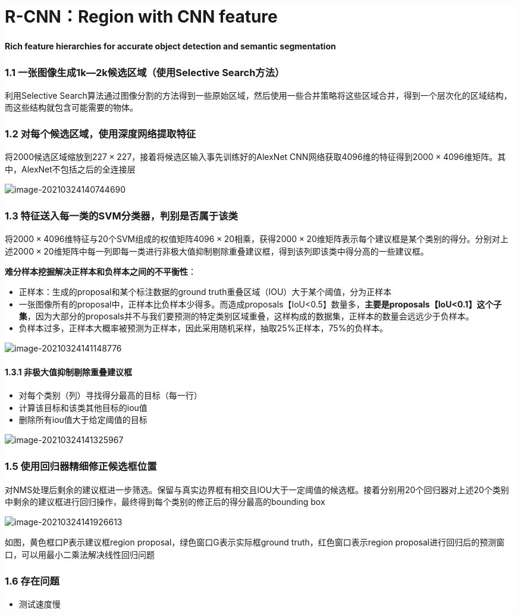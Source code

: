 # R-CNN：Region with CNN feature

**Rich feature hierarchies for accurate object detection and semantic segmentation**

### 1.1 一张图像生成1k—2k候选区域（使用Selective Search方法）

利用Selective Search算法通过图像分割的方法得到一些原始区域，然后使用一些合并策略将这些区域合并，得到一个层次化的区域结构，而这些结构就包含可能需要的物体。

### 1.2 对每个候选区域，使用深度网络提取特征

将2000候选区域缩放到$227 \times 227$，接着将候选区输入事先训练好的AlexNet CNN网络获取4096维的特征得到$2000\times 4096$维矩阵。其中，AlexNet不包括之后的全连接层



![image-20210324140744690](D:\ProgramData\gitRepos\notebook\目标检测\images\image-20210324140744690.png)

### 1.3 特征送入每一类的SVM分类器，判别是否属于该类

将$2000\times 4096$维特征与20个SVM组成的权值矩阵$4096\times 20$相乘，获得$2000\times 20$维矩阵表示每个建议框是某个类别的得分。分别对上述$2000\times 20$维矩阵中每一列即每一类进行非极大值抑制剔除重叠建议框，得到该列即该类中得分高的一些建议框。

**难分样本挖掘解决正样本和负样本之间的不平衡性**：

* 正样本：生成的proposal和某个标注数据的ground truth重叠区域（IOU）大于某个阈值，分为正样本
* 一张图像所有的proposal中，正样本比负样本少得多。而造成proposals【IoU<0.5】数量多，**主要是proposals【IoU<0.1】这个子集**，因为大部分的proposals并不与我们要预测的特定类别区域重叠，这样构成的数据集，正样本的数量会远远少于负样本。
* 负样本过多，正样本大概率被预测为正样本，因此采用随机采样，抽取25%正样本，75%的负样本。

![image-20210324141148776](D:\ProgramData\gitRepos\notebook\目标检测\images\image-20210324141148776.png)

#### 1.3.1 非极大值抑制剔除重叠建议框

* 对每个类别（列）寻找得分最高的目标（每一行）
* 计算该目标和该类其他目标的iou值
* 删除所有iou值大于给定阈值的目标

![image-20210324141325967](D:\ProgramData\gitRepos\notebook\目标检测\images\image-20210324141325967.png)

### 1.5 使用回归器精细修正候选框位置

对NMS处理后剩余的建议框进一步筛选。保留与真实边界框有相交且IOU大于一定阈值的候选框。接着分别用20个回归器对上述20个类别中剩余的建议框进行回归操作，最终得到每个类别的修正后的得分最高的bounding box

![image-20210324141926613](D:\ProgramData\gitRepos\notebook\目标检测\images\image-20210324141926613.png)

如图，黄色框口P表示建议框region proposal，绿色窗口G表示实际框ground truth，红色窗口表示region proposal进行回归后的预测窗口，可以用最小二乘法解决线性回归问题

### 1.6 存在问题

* 测试速度慢
